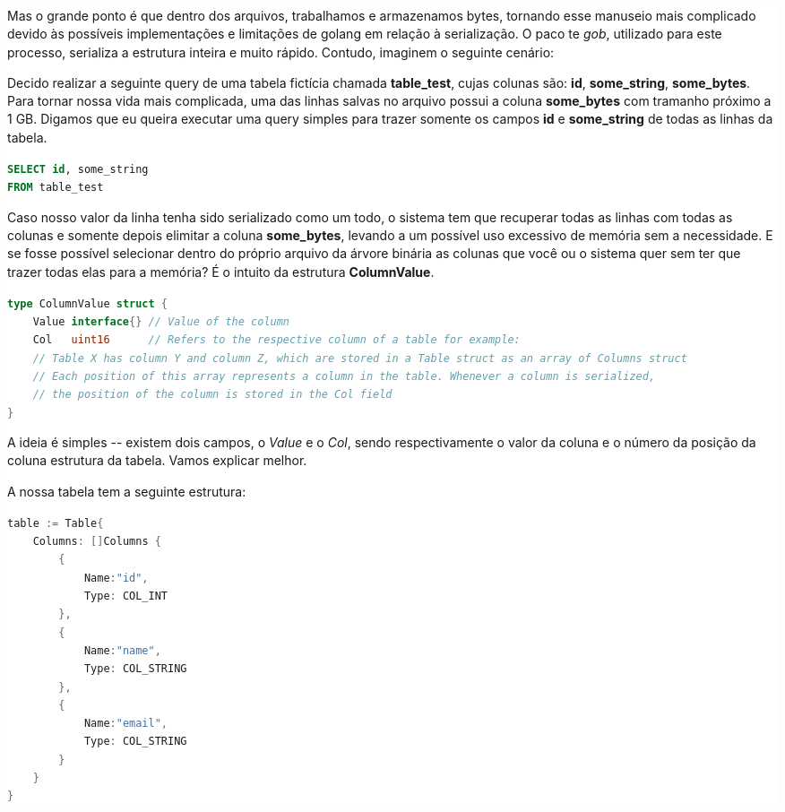 Mas o grande ponto é que dentro dos arquivos, trabalhamos e armazenamos bytes, tornando esse manuseio mais complicado devido às possíveis implementações e limitações de golang em relação à serialização. O paco te *gob*, utilizado para este processo, serializa a estrutura inteira e muito rápido. Contudo, imaginem o seguinte cenário:

Decido realizar a seguinte query de uma tabela fictícia chamada **table_test**, cujas colunas são: **id**, **some_string**, **some_bytes**. Para tornar nossa vida mais complicada, uma das linhas salvas no arquivo possui a coluna **some_bytes** com tramanho próximo a 1 GB. Digamos que eu queira executar uma query simples para trazer somente os campos **id** e **some_string** de todas as linhas da tabela.

```sql
SELECT id, some_string
FROM table_test
```
Caso nosso valor da linha tenha sido serializado como um todo, o sistema tem que recuperar todas as linhas com todas as colunas e somente depois elimitar a coluna **some_bytes**, levando a um possível uso excessivo de memória sem a necessidade. E se fosse possível selecionar dentro do próprio arquivo da árvore binária as colunas que você ou o sistema quer sem ter que trazer todas elas para a memória? É o intuito da estrutura **ColumnValue**.

```go
type ColumnValue struct {
	Value interface{} // Value of the column
	Col   uint16      // Refers to the respective column of a table for example:
	// Table X has column Y and column Z, which are stored in a Table struct as an array of Columns struct
	// Each position of this array represents a column in the table. Whenever a column is serialized,
	// the position of the column is stored in the Col field
}
```

A ideia é simples -- existem dois campos, o *Value* e o *Col*, sendo respectivamente o valor da coluna e o número da posição da coluna estrutura da tabela. Vamos explicar melhor.

A nossa tabela tem a seguinte estrutura:

```go
table := Table{
    Columns: []Columns {
        {
            Name:"id",
            Type: COL_INT
        },
        {
            Name:"name",
            Type: COL_STRING
        },
        {
            Name:"email",
            Type: COL_STRING
        }
    }
}

```
